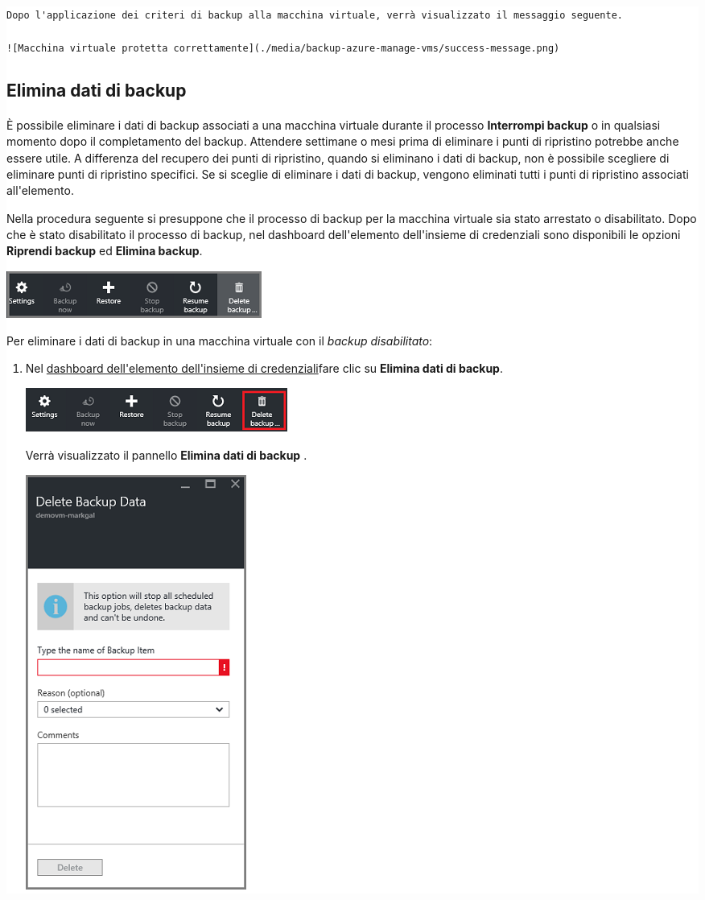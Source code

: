     Dopo l'applicazione dei criteri di backup alla macchina virtuale, verrà visualizzato il messaggio seguente.

    ![Macchina virtuale protetta correttamente](./media/backup-azure-manage-vms/success-message.png)

## <a name="delete-backup-data"></a>Elimina dati di backup
È possibile eliminare i dati di backup associati a una macchina virtuale durante il processo **Interrompi backup** o in qualsiasi momento dopo il completamento del backup. Attendere settimane o mesi prima di eliminare i punti di ripristino potrebbe anche essere utile. A differenza del recupero dei punti di ripristino, quando si eliminano i dati di backup, non è possibile scegliere di eliminare punti di ripristino specifici. Se si sceglie di eliminare i dati di backup, vengono eliminati tutti i punti di ripristino associati all'elemento.

Nella procedura seguente si presuppone che il processo di backup per la macchina virtuale sia stato arrestato o disabilitato. Dopo che è stato disabilitato il processo di backup, nel dashboard dell'elemento dell'insieme di credenziali sono disponibili le opzioni **Riprendi backup** ed **Elimina backup**.

![Pulsanti Riprendi ed Elimina](./media/backup-azure-manage-vms/resume-delete-buttons.png)

Per eliminare i dati di backup in una macchina virtuale con il *backup disabilitato*:

1. Nel [dashboard dell'elemento dell'insieme di credenziali](backup-azure-manage-vms.md#open-a-vault-item-dashboard)fare clic su **Elimina dati di backup**.

    ![Tipo macchina virtuale](./media/backup-azure-manage-vms/delete-backup-buttom.png)

    Verrà visualizzato il pannello **Elimina dati di backup** .

    ![Tipo macchina virtuale](./media/backup-azure-manage-vms/delete-backup-blade.png)